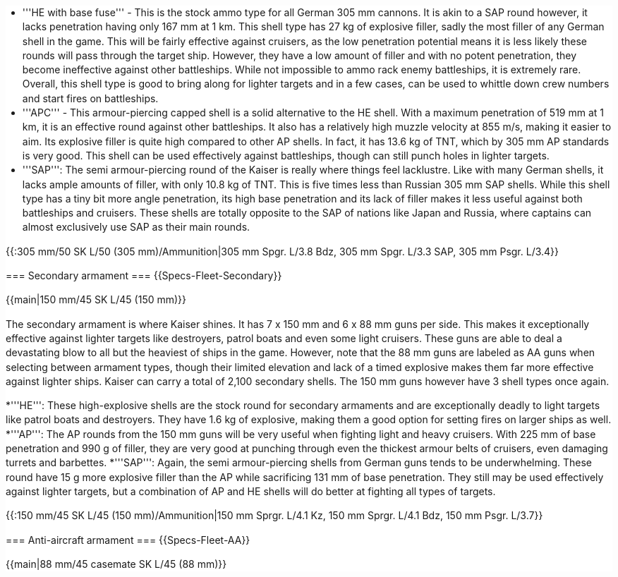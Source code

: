 * '''HE with base fuse''' - This is the stock ammo type for all German 305 mm cannons. It is akin to a SAP round however, it lacks penetration having only 167 mm at 1 km. This shell type has 27 kg of explosive filler, sadly the most filler of any German shell in the game. This will be fairly effective against cruisers, as the low penetration potential means it is less likely these rounds will pass through the target ship. However, they have a low amount of filler and with no potent penetration, they become ineffective against other battleships. While not impossible to ammo rack enemy battleships, it is extremely rare. Overall, this shell type is good to bring along for lighter targets and in a few cases, can be used to whittle down crew numbers and start fires on battleships. 
* '''APC''' - This armour-piercing capped shell is a solid alternative to the HE shell. With a maximum penetration of 519 mm at 1 km, it is an effective round against other battleships. It also has a relatively high muzzle velocity at 855 m/s, making it easier to aim. Its explosive filler is quite high compared to other AP shells. In fact, it has 13.6 kg of TNT, which by 305 mm AP standards is very good. This shell can be used effectively against battleships, though can still punch holes in lighter targets. 
* '''SAP''': The semi armour-piercing round of the Kaiser is really where things feel lacklustre. Like with many German shells, it lacks ample amounts of filler, with only 10.8 kg of TNT. This is five times less than Russian 305 mm SAP shells. While this shell type has a tiny bit more angle penetration, its high base penetration and its lack of filler makes it less useful against both battleships and cruisers. These shells are totally opposite to the SAP of nations like Japan and Russia, where captains can almost exclusively use SAP as their main rounds.

{{:305 mm/50 SK L/50 (305 mm)/Ammunition|305 mm Spgr. L/3.8 Bdz, 305 mm Spgr. L/3.3 SAP, 305 mm Psgr. L/3.4}}

=== Secondary armament ===
{{Specs-Fleet-Secondary}}

{{main|150 mm/45 SK L/45 (150 mm)}}

The secondary armament is where Kaiser shines. It has 7 x 150 mm and 6 x 88 mm guns per side. This makes it exceptionally effective against lighter targets like destroyers, patrol boats and even some light cruisers. These guns are able to deal a devastating blow to all but the heaviest of ships in the game. However, note that the 88 mm guns are labeled as AA guns when selecting between armament types, though their limited elevation and lack of a timed explosive makes them far more effective against lighter ships. Kaiser can carry a total of 2,100 secondary shells. The 150 mm guns however have 3 shell types once again.

*'''HE''': These high-explosive shells are the stock round for secondary armaments and are exceptionally deadly to light targets like patrol boats and destroyers. They have 1.6 kg of explosive, making them a good option for setting fires on larger ships as well. 
*'''AP''': The AP rounds from the 150 mm guns will be very useful when fighting light and heavy cruisers. With 225 mm of base penetration and 990 g of filler, they are very good at punching through even the thickest armour belts of cruisers, even damaging turrets and barbettes. 
*'''SAP''': Again, the semi armour-piercing shells from German guns tends to be underwhelming. These round have 15 g more explosive filler than the AP while sacrificing 131 mm of base penetration. They still may be used effectively against lighter targets, but a combination of AP and HE shells will do better at fighting all types of targets.

{{:150 mm/45 SK L/45 (150 mm)/Ammunition|150 mm Sprgr. L/4.1 Kz, 150 mm Sprgr. L/4.1 Bdz, 150 mm Psgr. L/3.7}}

=== Anti-aircraft armament ===
{{Specs-Fleet-AA}}

{{main|88 mm/45 casemate SK L/45 (88 mm)}}
